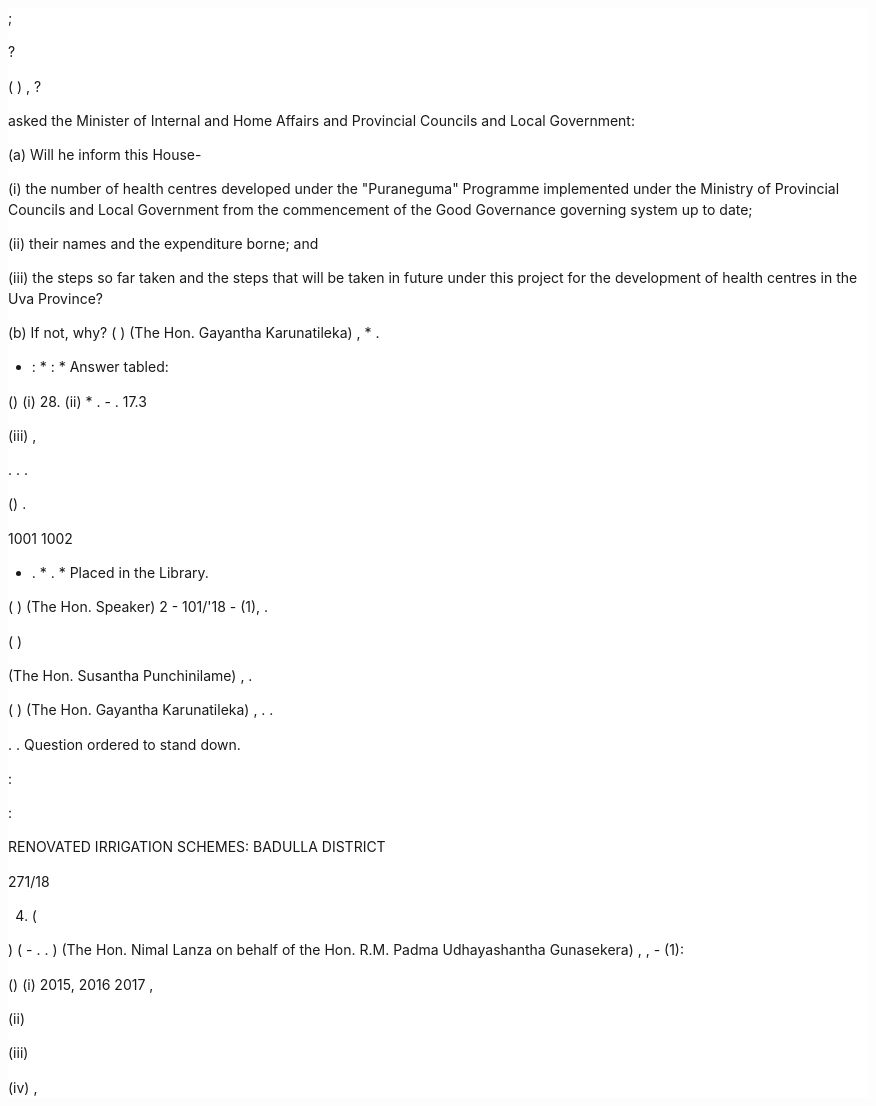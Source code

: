 ;

?

( ) , ?

asked the Minister of Internal and Home Affairs and Provincial Councils and Local Government:

(a) Will he inform this House-

(i) the number of health centres developed under the "Puraneguma" Programme implemented under the Ministry of Provincial Councils and Local Government from the commencement of the Good Governance governing system up to date;

(ii) their names and the expenditure borne; and

(iii) the steps so far taken and the steps that will be taken in future under this project for the development of health centres in the Uva Province?

(b) If not, why? ( ) (The Hon. Gayantha Karunatileka) , * .

* : * : * Answer tabled:

() (i) 28. (ii) * . - . 17.3

(iii) ,

. . .

() .

1001 1002

* . * . * Placed in the Library.

( ) (The Hon. Speaker) 2 - 101/'18 - (1), .

( )

(The Hon. Susantha Punchinilame) , .

( ) (The Hon. Gayantha Karunatileka) , . .

. . Question ordered to stand down.

:

:

RENOVATED IRRIGATION SCHEMES: BADULLA DISTRICT

271/18

4. (

) ( - . . ) (The Hon. Nimal Lanza on behalf of the Hon. R.M. Padma Udhayashantha Gunasekera) , , - (1):

() (i) 2015, 2016 2017 ,

(ii)

(iii)

(iv) ,
